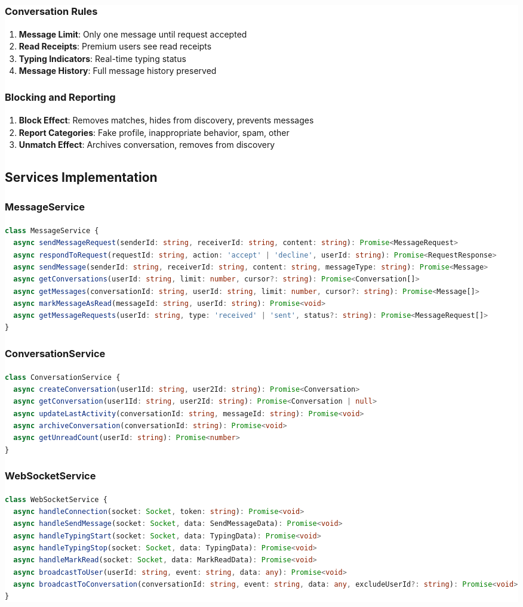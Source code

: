 ### Conversation Rules
1. **Message Limit**: Only one message until request accepted
2. **Read Receipts**: Premium users see read receipts
3. **Typing Indicators**: Real-time typing status
4. **Message History**: Full message history preserved

### Blocking and Reporting
1. **Block Effect**: Removes matches, hides from discovery, prevents messages
2. **Report Categories**: Fake profile, inappropriate behavior, spam, other
3. **Unmatch Effect**: Archives conversation, removes from discovery

## Services Implementation

### MessageService
```typescript
class MessageService {
  async sendMessageRequest(senderId: string, receiverId: string, content: string): Promise<MessageRequest>
  async respondToRequest(requestId: string, action: 'accept' | 'decline', userId: string): Promise<RequestResponse>
  async sendMessage(senderId: string, receiverId: string, content: string, messageType: string): Promise<Message>
  async getConversations(userId: string, limit: number, cursor?: string): Promise<Conversation[]>
  async getMessages(conversationId: string, userId: string, limit: number, cursor?: string): Promise<Message[]>
  async markMessageAsRead(messageId: string, userId: string): Promise<void>
  async getMessageRequests(userId: string, type: 'received' | 'sent', status?: string): Promise<MessageRequest[]>
}
```

### ConversationService
```typescript
class ConversationService {
  async createConversation(user1Id: string, user2Id: string): Promise<Conversation>
  async getConversation(user1Id: string, user2Id: string): Promise<Conversation | null>
  async updateLastActivity(conversationId: string, messageId: string): Promise<void>
  async archiveConversation(conversationId: string): Promise<void>
  async getUnreadCount(userId: string): Promise<number>
}
```

### WebSocketService
```typescript
class WebSocketService {
  async handleConnection(socket: Socket, token: string): Promise<void>
  async handleSendMessage(socket: Socket, data: SendMessageData): Promise<void>
  async handleTypingStart(socket: Socket, data: TypingData): Promise<void>
  async handleTypingStop(socket: Socket, data: TypingData): Promise<void>
  async handleMarkRead(socket: Socket, data: MarkReadData): Promise<void>
  async broadcastToUser(userId: string, event: string, data: any): Promise<void>
  async broadcastToConversation(conversationId: string, event: string, data: any, excludeUserId?: string): Promise<void>
}
```
